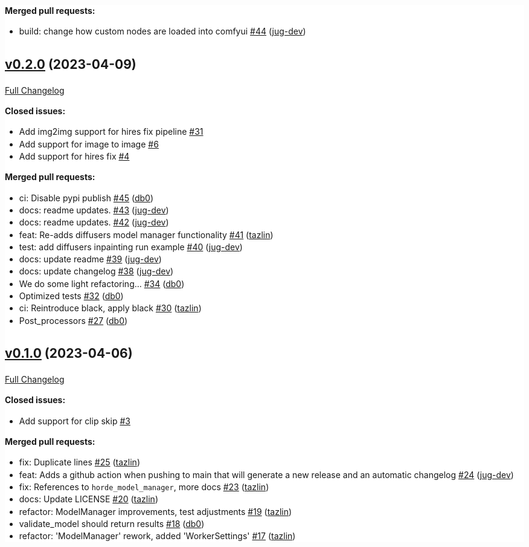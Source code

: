 **Merged pull requests:**

- build: change how custom nodes are loaded into comfyui [\#44](https://github.com/jug-dev/hordelib/pull/44) ([jug-dev](https://github.com/jug-dev))

## [v0.2.0](https://github.com/jug-dev/hordelib/tree/v0.2.0) (2023-04-09)

[Full Changelog](https://github.com/jug-dev/hordelib/compare/v0.1.0...v0.2.0)

**Closed issues:**

- Add img2img support for hires fix pipeline [\#31](https://github.com/jug-dev/hordelib/issues/31)
- Add support for image to image [\#6](https://github.com/jug-dev/hordelib/issues/6)
- Add support for hires fix [\#4](https://github.com/jug-dev/hordelib/issues/4)

**Merged pull requests:**

- ci: Disable pypi publish [\#45](https://github.com/jug-dev/hordelib/pull/45) ([db0](https://github.com/db0))
- docs: readme updates. [\#43](https://github.com/jug-dev/hordelib/pull/43) ([jug-dev](https://github.com/jug-dev))
- docs: readme updates. [\#42](https://github.com/jug-dev/hordelib/pull/42) ([jug-dev](https://github.com/jug-dev))
- feat: Re-adds diffusers model manager functionality [\#41](https://github.com/jug-dev/hordelib/pull/41) ([tazlin](https://github.com/tazlin))
- test: add diffusers inpainting run example [\#40](https://github.com/jug-dev/hordelib/pull/40) ([jug-dev](https://github.com/jug-dev))
- docs: update readme [\#39](https://github.com/jug-dev/hordelib/pull/39) ([jug-dev](https://github.com/jug-dev))
- docs: update changelog [\#38](https://github.com/jug-dev/hordelib/pull/38) ([jug-dev](https://github.com/jug-dev))
- We do some light refactoring... [\#34](https://github.com/jug-dev/hordelib/pull/34) ([db0](https://github.com/db0))
- Optimized tests [\#32](https://github.com/jug-dev/hordelib/pull/32) ([db0](https://github.com/db0))
- ci: Reintroduce black, apply black  [\#30](https://github.com/jug-dev/hordelib/pull/30) ([tazlin](https://github.com/tazlin))
- Post\_processors [\#27](https://github.com/jug-dev/hordelib/pull/27) ([db0](https://github.com/db0))

## [v0.1.0](https://github.com/jug-dev/hordelib/tree/v0.1.0) (2023-04-06)

[Full Changelog](https://github.com/jug-dev/hordelib/compare/v0.0.10...v0.1.0)

**Closed issues:**

- Add support for clip skip [\#3](https://github.com/jug-dev/hordelib/issues/3)

**Merged pull requests:**

- fix: Duplicate lines [\#25](https://github.com/jug-dev/hordelib/pull/25) ([tazlin](https://github.com/tazlin))
- feat: Adds a github action when pushing to main that will generate a new release and an automatic changelog [\#24](https://github.com/jug-dev/hordelib/pull/24) ([jug-dev](https://github.com/jug-dev))
- fix: References to `horde_model_manager`, more docs [\#23](https://github.com/jug-dev/hordelib/pull/23) ([tazlin](https://github.com/tazlin))
- docs: Update LICENSE [\#20](https://github.com/jug-dev/hordelib/pull/20) ([tazlin](https://github.com/tazlin))
- refactor: ModelManager improvements, test adjustments [\#19](https://github.com/jug-dev/hordelib/pull/19) ([tazlin](https://github.com/tazlin))
- validate\_model should return results [\#18](https://github.com/jug-dev/hordelib/pull/18) ([db0](https://github.com/db0))
- refactor: 'ModelManager' rework, added 'WorkerSettings' [\#17](https://github.com/jug-dev/hordelib/pull/17) ([tazlin](https://github.com/tazlin))